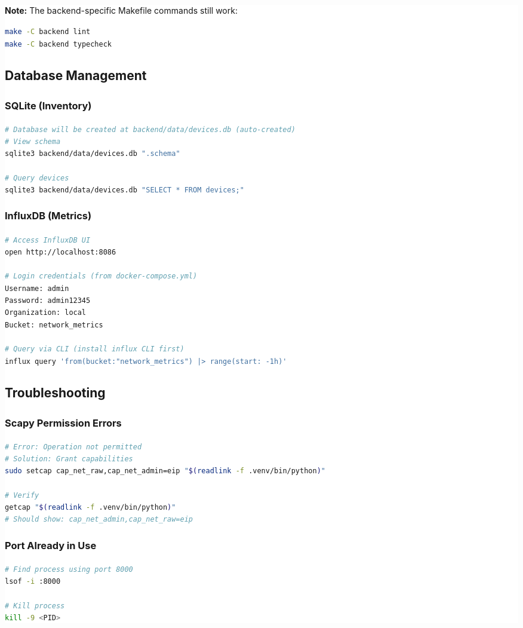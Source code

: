 **Note:** The backend-specific Makefile commands still work:

```bash
make -C backend lint
make -C backend typecheck
```

## Database Management

### SQLite (Inventory)

```bash
# Database will be created at backend/data/devices.db (auto-created)
# View schema
sqlite3 backend/data/devices.db ".schema"

# Query devices
sqlite3 backend/data/devices.db "SELECT * FROM devices;"
```

### InfluxDB (Metrics)

```bash
# Access InfluxDB UI
open http://localhost:8086

# Login credentials (from docker-compose.yml)
Username: admin
Password: admin12345
Organization: local
Bucket: network_metrics

# Query via CLI (install influx CLI first)
influx query 'from(bucket:"network_metrics") |> range(start: -1h)'
```

## Troubleshooting

### Scapy Permission Errors

```bash
# Error: Operation not permitted
# Solution: Grant capabilities
sudo setcap cap_net_raw,cap_net_admin=eip "$(readlink -f .venv/bin/python)"

# Verify
getcap "$(readlink -f .venv/bin/python)"
# Should show: cap_net_admin,cap_net_raw=eip
```

### Port Already in Use

```bash
# Find process using port 8000
lsof -i :8000

# Kill process
kill -9 <PID>
```

